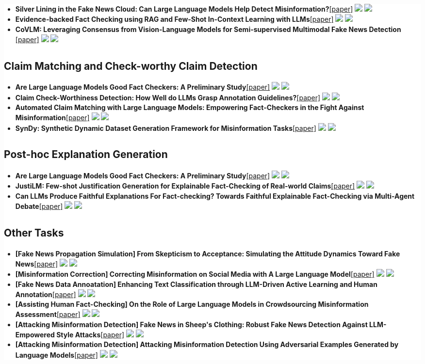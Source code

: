 - **Silver Lining in the Fake News Cloud: Can Large Language Models Help Detect Misinformation?**[[paper]](https://doi.org/10.1109/TAI.2024.3440248) ![](https://img.shields.io/badge/IEEE%20TAI%202024-orange) ![](https://img.shields.io/badge/2024.08-blue)
- **Evidence-backed Fact Checking using RAG and Few-Shot In-Context Learning with LLMs**[[paper]](https://arxiv.org/abs/2408.12060) ![](https://img.shields.io/badge/arXiv-orange) ![](https://img.shields.io/badge/2024.08-blue)
- **CoVLM: Leveraging Consensus from Vision-Language Models for Semi-supervised Multimodal Fake News Detection** [[paper]](https://openaccess.thecvf.com/content/ACCV2024/papers/Devank_CoVLM_Leveraging_Consensus_from_Vision-Language_Models_for_Semi-supervised_Multimodal_Fake_ACCV_2024_paper.pdf) ![](https://img.shields.io/badge/ACCV%202024-orange) ![](https://img.shields.io/badge/2024.12-blue)

## Claim Matching and Check-worthy Claim Detection
- **Are Large Language Models Good Fact Checkers: A Preliminary Study**[[paper]](https://arxiv.org/abs/2311.17355) ![](https://img.shields.io/badge/arXiv-orange) ![](https://img.shields.io/badge/2023.11-blue)
- **Claim Check-Worthiness Detection: How Well do LLMs Grasp Annotation Guidelines?**[[paper]](https://arxiv.org/abs/2404.12174) ![](https://img.shields.io/badge/arXiv-orange) ![](https://img.shields.io/badge/2024.04-blue)
- **Automated Claim Matching with Large Language Models: Empowering Fact-Checkers in the Fight Against Misinformation**[[paper]](https://doi.org/10.1145/3589335.3651910) ![](https://img.shields.io/badge/WWW%202024%20Workshops-orange) ![](https://img.shields.io/badge/2024.05-blue)
- **SynDy: Synthetic Dynamic Dataset Generation Framework for Misinformation Tasks**[[paper]](https://arxiv.org/abs/2405.10700) ![](https://img.shields.io/badge/SIGIR%202024-orange) ![](https://img.shields.io/badge/2024.05-blue)

## Post-hoc Explanation Generation
- **Are Large Language Models Good Fact Checkers: A Preliminary Study**[[paper]](https://arxiv.org/abs/2311.17355) ![](https://img.shields.io/badge/arXiv-orange) ![](https://img.shields.io/badge/2023.11-blue)
- **JustiLM: Few-shot Justification Generation for Explainable Fact-Checking of Real-world Claims**[[paper]](https://arxiv.org/abs/2401.08026) ![](https://img.shields.io/badge/TACL-orange) ![](https://img.shields.io/badge/2024.01-blue)
- **Can LLMs Produce Faithful Explanations For Fact-checking? Towards Faithful Explainable Fact-Checking via Multi-Agent Debate**[[paper]](https://arxiv.org/abs/2402.07401) ![](https://img.shields.io/badge/arXiv-orange) ![](https://img.shields.io/badge/2024.02-blue)

## Other Tasks
- **[Fake News Propagation Simulation] From Skepticism to Acceptance: Simulating the Attitude Dynamics Toward Fake News**[[paper]](https://arxiv.org/abs/2403.09498) ![](https://img.shields.io/badge/IJCAI%202024-orange) ![](https://img.shields.io/badge/2024.03-blue)
- **[Misinformation Correction] Correcting Misinformation on Social Media with A Large Language Model**[[paper]](https://arxiv.org/abs/2403.11169) ![](https://img.shields.io/badge/arXiv-orange) ![](https://img.shields.io/badge/2024.03-blue)
- **[Fake News Data Annoatation] Enhancing Text Classification through LLM-Driven Active Learning and Human Annotation**[[paper]](https://aclanthology.org/2024.law-1.10/) ![](https://img.shields.io/badge/LAW%202024-orange) ![](https://img.shields.io/badge/2024.03-blue)
- **[Assisting Human Fact-Checking] On the Role of Large Language Models in Crowdsourcing Misinformation Assessment**[[paper]](https://doi.org/10.1609/icwsm.v18i1.31417) ![](https://img.shields.io/badge/ICWSM%202024-orange) ![](https://img.shields.io/badge/2024.05-blue)
- **[Attacking Misinformation Detection] Fake News in Sheep's Clothing: Robust Fake News Detection Against LLM-Empowered Style Attacks**[[paper]](https://doi.org/10.1145/3637528.3671977) ![](https://img.shields.io/badge/KDD%202024-orange) ![](https://img.shields.io/badge/2024.08-blue)
- **[Attacking Misinformation Detection] Attacking Misinformation Detection Using Adversarial Examples Generated by Language Models**[[paper]](https://arxiv.org/abs/2410.20940) ![](https://img.shields.io/badge/arXiv-orange) ![](https://img.shields.io/badge/2024.10-blue)
